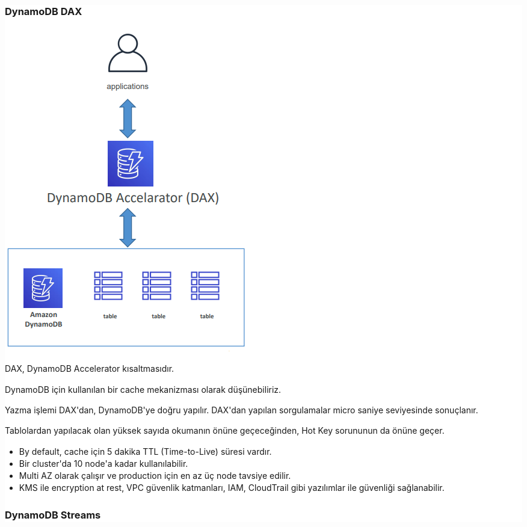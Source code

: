 <a name="#dynamodb-dax"></a>
### DynamoDB DAX

![image38](images/image38.png)

DAX, DynamoDB Accelerator kısaltmasıdır.

DynamoDB için kullanılan bir cache mekanizması olarak düşünebiliriz. 

Yazma işlemi DAX'dan, DynamoDB'ye doğru yapılır. DAX'dan yapılan sorgulamalar micro saniye seviyesinde sonuçlanır.

Tablolardan yapılacak olan yüksek sayıda okumanın önüne geçeceğinden, Hot Key sorununun da önüne geçer.

* By default, cache için 5 dakika TTL (Time-to-Live) süresi vardır.
* Bir cluster'da 10 node'a kadar kullanılabilir.
* Multi AZ olarak çalışır ve production için en az üç node tavsiye edilir.
* KMS ile encryption at rest, VPC güvenlik katmanları, IAM, CloudTrail gibi yazılımlar ile güvenliği sağlanabilir.

<a name="#dynamodb-streams"></a>
### DynamoDB Streams
